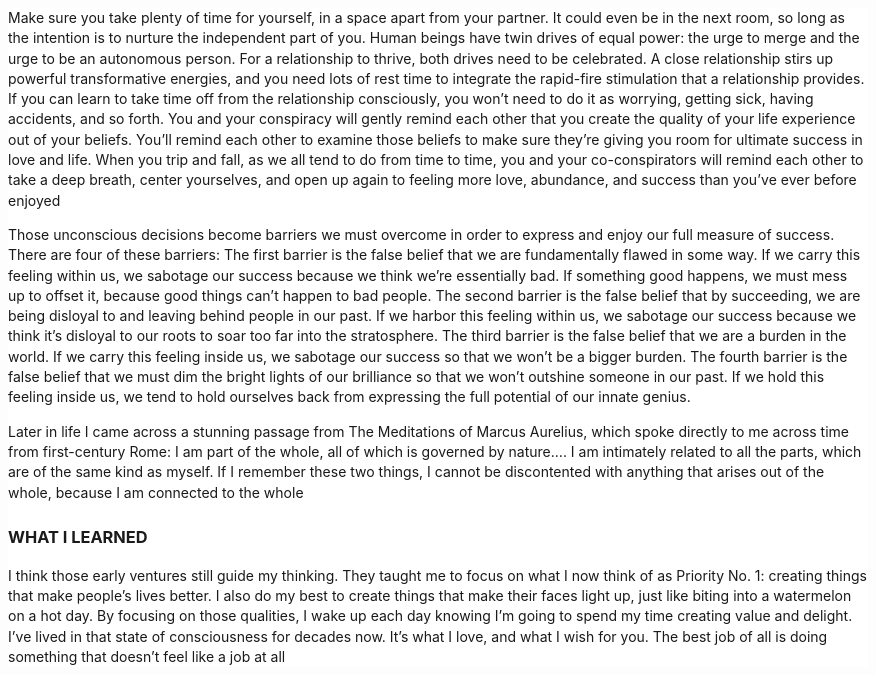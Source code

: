 Make sure you take plenty of time for yourself, in a space apart from your partner. It could even be in the next room, so long as the intention is to nurture the independent part of you. Human beings have twin drives of equal power: the urge to merge and the urge to be an autonomous person. For a relationship to thrive, both drives need to be celebrated. A close relationship stirs up powerful transformative energies, and you need lots of rest time to integrate the rapid-fire stimulation that a relationship provides. If you can learn to take time off from the relationship consciously, you won’t need to do it as worrying, getting sick, having accidents, and so forth. You and your conspiracy will gently remind each other that you create the quality of your life experience out of your beliefs. You’ll remind each other to examine those beliefs to make sure they’re giving you room for ultimate success in love and life. When you trip and fall, as we all tend to do from time to time, you and your co-conspirators will remind each other to take a deep breath, center yourselves, and open up again to feeling more love, abundance, and success than you’ve ever before enjoyed

Those unconscious decisions become barriers we must overcome in order to express and enjoy our full measure of success. There are four of these barriers: The first barrier is the false belief that we are fundamentally flawed in some way. If we carry this feeling within us, we sabotage our success because we think we’re essentially bad. If something good happens, we must mess up to offset it, because good things can’t happen to bad people. The second barrier is the false belief that by succeeding, we are being disloyal to and leaving behind people in our past. If we harbor this feeling within us, we sabotage our success because we think it’s disloyal to our roots to soar too far into the stratosphere. The third barrier is the false belief that we are a burden in the world. If we carry this feeling inside us, we sabotage our success so that we won’t be a bigger burden. The fourth barrier is the false belief that we must dim the bright lights of our brilliance so that we won’t outshine someone in our past. If we hold this feeling inside us, we tend to hold ourselves back from expressing the full potential of our innate genius.

Later in life I came across a stunning passage from The Meditations of Marcus Aurelius, which spoke directly to me across time from first-century Rome: I am part of the whole, all of which is governed by nature…. I am intimately related to all the parts, which are of the same kind as myself. If I remember these two things, I cannot be discontented with anything that arises out of the whole, because I am connected to the whole

### WHAT I LEARNED

I think those early ventures still guide my thinking. They taught me to focus on what I now think of as Priority No. 1: creating things that make people’s lives better. I also do my best to create things that make their faces light up, just like biting into a watermelon on a hot day. By focusing on those qualities, I wake up each day knowing I’m going to spend my time creating value and delight. I’ve lived in that state of consciousness for decades now. It’s what I love, and what I wish for you. The best job of all is doing something that doesn’t feel like a job at all